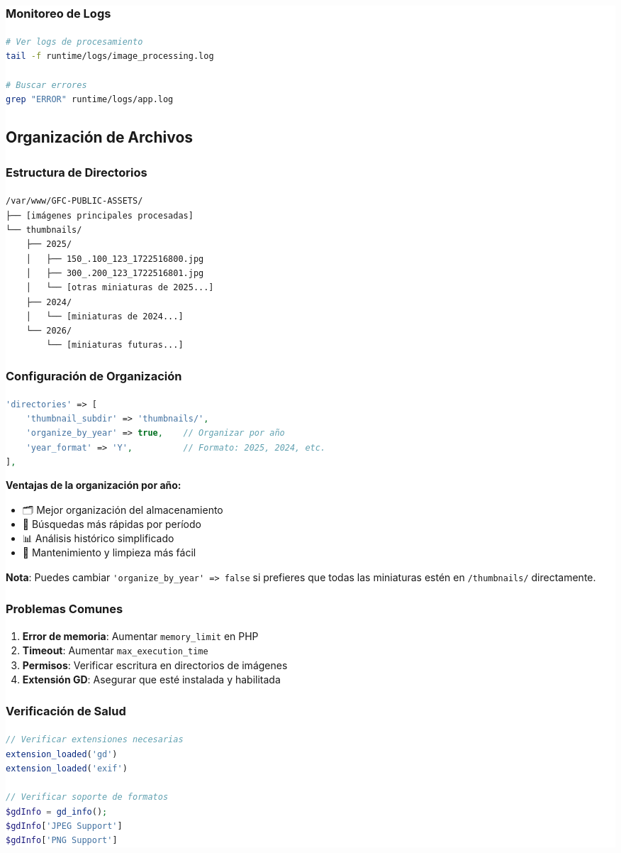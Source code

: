 ### Monitoreo de Logs

```bash
# Ver logs de procesamiento
tail -f runtime/logs/image_processing.log

# Buscar errores
grep "ERROR" runtime/logs/app.log
```

## Organización de Archivos

### **Estructura de Directorios**
```
/var/www/GFC-PUBLIC-ASSETS/
├── [imágenes principales procesadas]
└── thumbnails/
    ├── 2025/
    │   ├── 150_.100_123_1722516800.jpg
    │   ├── 300_.200_123_1722516801.jpg
    │   └── [otras miniaturas de 2025...]
    ├── 2024/
    │   └── [miniaturas de 2024...]
    └── 2026/
        └── [miniaturas futuras...]
```

### **Configuración de Organización**
```php
'directories' => [
    'thumbnail_subdir' => 'thumbnails/',
    'organize_by_year' => true,    // Organizar por año
    'year_format' => 'Y',          // Formato: 2025, 2024, etc.
],
```

**Ventajas de la organización por año:**
- 🗂️ Mejor organización del almacenamiento
- 🚀 Búsquedas más rápidas por período
- 📊 Análisis histórico simplificado
- 🧹 Mantenimiento y limpieza más fácil

**Nota**: Puedes cambiar `'organize_by_year' => false` si prefieres que todas las miniaturas estén en `/thumbnails/` directamente.

### Problemas Comunes

1. **Error de memoria**: Aumentar `memory_limit` en PHP
2. **Timeout**: Aumentar `max_execution_time`
3. **Permisos**: Verificar escritura en directorios de imágenes
4. **Extensión GD**: Asegurar que esté instalada y habilitada

### Verificación de Salud

```php
// Verificar extensiones necesarias
extension_loaded('gd')
extension_loaded('exif')

// Verificar soporte de formatos
$gdInfo = gd_info();
$gdInfo['JPEG Support']
$gdInfo['PNG Support']
```
